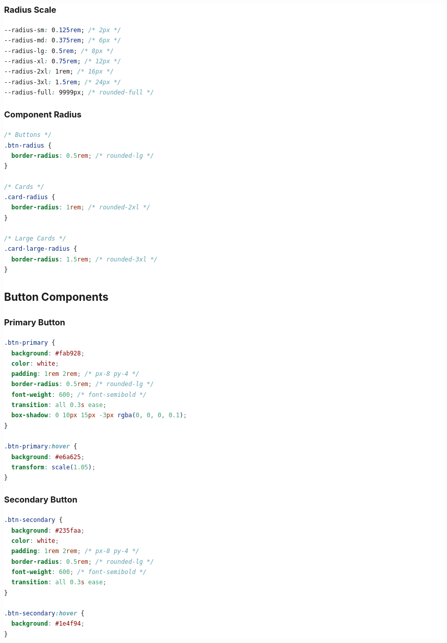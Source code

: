 ### Radius Scale
```css
--radius-sm: 0.125rem; /* 2px */
--radius-md: 0.375rem; /* 6px */
--radius-lg: 0.5rem; /* 8px */
--radius-xl: 0.75rem; /* 12px */
--radius-2xl: 1rem; /* 16px */
--radius-3xl: 1.5rem; /* 24px */
--radius-full: 9999px; /* rounded-full */
```

### Component Radius
```css
/* Buttons */
.btn-radius {
  border-radius: 0.5rem; /* rounded-lg */
}

/* Cards */
.card-radius {
  border-radius: 1rem; /* rounded-2xl */
}

/* Large Cards */
.card-large-radius {
  border-radius: 1.5rem; /* rounded-3xl */
}
```

## Button Components

### Primary Button
```css
.btn-primary {
  background: #fab928;
  color: white;
  padding: 1rem 2rem; /* px-8 py-4 */
  border-radius: 0.5rem; /* rounded-lg */
  font-weight: 600; /* font-semibold */
  transition: all 0.3s ease;
  box-shadow: 0 10px 15px -3px rgba(0, 0, 0, 0.1);
}

.btn-primary:hover {
  background: #e6a625;
  transform: scale(1.05);
}
```

### Secondary Button
```css
.btn-secondary {
  background: #235faa;
  color: white;
  padding: 1rem 2rem; /* px-8 py-4 */
  border-radius: 0.5rem; /* rounded-lg */
  font-weight: 600; /* font-semibold */
  transition: all 0.3s ease;
}

.btn-secondary:hover {
  background: #1e4f94;
}
```